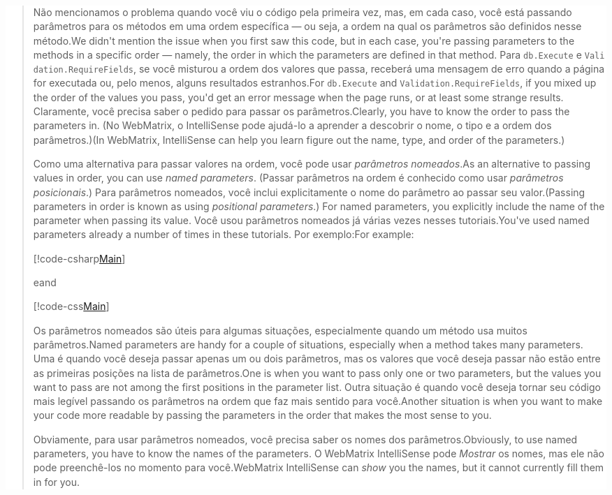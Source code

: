 > <span data-ttu-id="62cc3-167">Não mencionamos o problema quando você viu o código pela primeira vez, mas, em cada caso, você está passando parâmetros para os métodos em uma ordem específica &mdash; ou seja, a ordem na qual os parâmetros são definidos nesse método.</span><span class="sxs-lookup"><span data-stu-id="62cc3-167">We didn't mention the issue when you first saw this code, but in each case, you're passing parameters to the methods in a specific order &mdash; namely, the order in which the parameters are defined in that method.</span></span> <span data-ttu-id="62cc3-168">Para `db.Execute` e `Validation.RequireFields`, se você misturou a ordem dos valores que passa, receberá uma mensagem de erro quando a página for executada ou, pelo menos, alguns resultados estranhos.</span><span class="sxs-lookup"><span data-stu-id="62cc3-168">For `db.Execute` and `Validation.RequireFields`, if you mixed up the order of the values you pass, you'd get an error message when the page runs, or at least some strange results.</span></span> <span data-ttu-id="62cc3-169">Claramente, você precisa saber o pedido para passar os parâmetros.</span><span class="sxs-lookup"><span data-stu-id="62cc3-169">Clearly, you have to know the order to pass the parameters in.</span></span> <span data-ttu-id="62cc3-170">(No WebMatrix, o IntelliSense pode ajudá-lo a aprender a descobrir o nome, o tipo e a ordem dos parâmetros.)</span><span class="sxs-lookup"><span data-stu-id="62cc3-170">(In WebMatrix, IntelliSense can help you learn figure out the name, type, and order of the parameters.)</span></span>
> 
> <span data-ttu-id="62cc3-171">Como uma alternativa para passar valores na ordem, você pode usar *parâmetros nomeados*.</span><span class="sxs-lookup"><span data-stu-id="62cc3-171">As an alternative to passing values in order, you can use *named parameters*.</span></span> <span data-ttu-id="62cc3-172">(Passar parâmetros na ordem é conhecido como usar *parâmetros posicionais*.) Para parâmetros nomeados, você inclui explicitamente o nome do parâmetro ao passar seu valor.</span><span class="sxs-lookup"><span data-stu-id="62cc3-172">(Passing parameters in order is known as using *positional parameters*.) For named parameters, you explicitly include the name of the parameter when passing its value.</span></span> <span data-ttu-id="62cc3-173">Você usou parâmetros nomeados já várias vezes nesses tutoriais.</span><span class="sxs-lookup"><span data-stu-id="62cc3-173">You've used named parameters already a number of times in these tutorials.</span></span> <span data-ttu-id="62cc3-174">Por exemplo:</span><span class="sxs-lookup"><span data-stu-id="62cc3-174">For example:</span></span>
> 
> [!code-csharp[Main](updating-data/samples/sample8.cs)]
> 
> <span data-ttu-id="62cc3-175">e</span><span class="sxs-lookup"><span data-stu-id="62cc3-175">and</span></span>
> 
> [!code-css[Main](updating-data/samples/sample9.css)]
> 
> <span data-ttu-id="62cc3-176">Os parâmetros nomeados são úteis para algumas situações, especialmente quando um método usa muitos parâmetros.</span><span class="sxs-lookup"><span data-stu-id="62cc3-176">Named parameters are handy for a couple of situations, especially when a method takes many parameters.</span></span> <span data-ttu-id="62cc3-177">Uma é quando você deseja passar apenas um ou dois parâmetros, mas os valores que você deseja passar não estão entre as primeiras posições na lista de parâmetros.</span><span class="sxs-lookup"><span data-stu-id="62cc3-177">One is when you want to pass only one or two parameters, but the values you want to pass are not among the first positions in the parameter list.</span></span> <span data-ttu-id="62cc3-178">Outra situação é quando você deseja tornar seu código mais legível passando os parâmetros na ordem que faz mais sentido para você.</span><span class="sxs-lookup"><span data-stu-id="62cc3-178">Another situation is when you want to make your code more readable by passing the parameters in the order that makes the most sense to you.</span></span>
> 
> <span data-ttu-id="62cc3-179">Obviamente, para usar parâmetros nomeados, você precisa saber os nomes dos parâmetros.</span><span class="sxs-lookup"><span data-stu-id="62cc3-179">Obviously, to use named parameters, you have to know the names of the parameters.</span></span> <span data-ttu-id="62cc3-180">O WebMatrix IntelliSense pode *Mostrar* os nomes, mas ele não pode preenchê-los no momento para você.</span><span class="sxs-lookup"><span data-stu-id="62cc3-180">WebMatrix IntelliSense can *show* you the names, but it cannot currently fill them in for you.</span></span>
